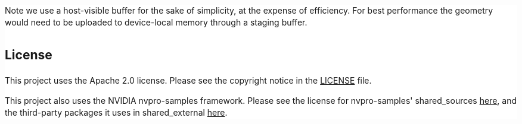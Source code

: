 Note we use a host-visible buffer for the sake of simplicity, at the expense of efficiency. For best performance the geometry
would need to be uploaded to device-local memory through a staging buffer.


## License

This project uses the Apache 2.0 license. Please see the copyright notice in the [LICENSE](LICENSE) file.

This project also uses the NVIDIA nvpro-samples framework. Please see the license for nvpro-samples' shared_sources [here](https://github.com/nvpro-samples/shared_sources/blob/master/LICENSE.md), and the third-party packages it uses in shared_external [here](https://github.com/nvpro-samples/shared_external/blob/master/README.md).
